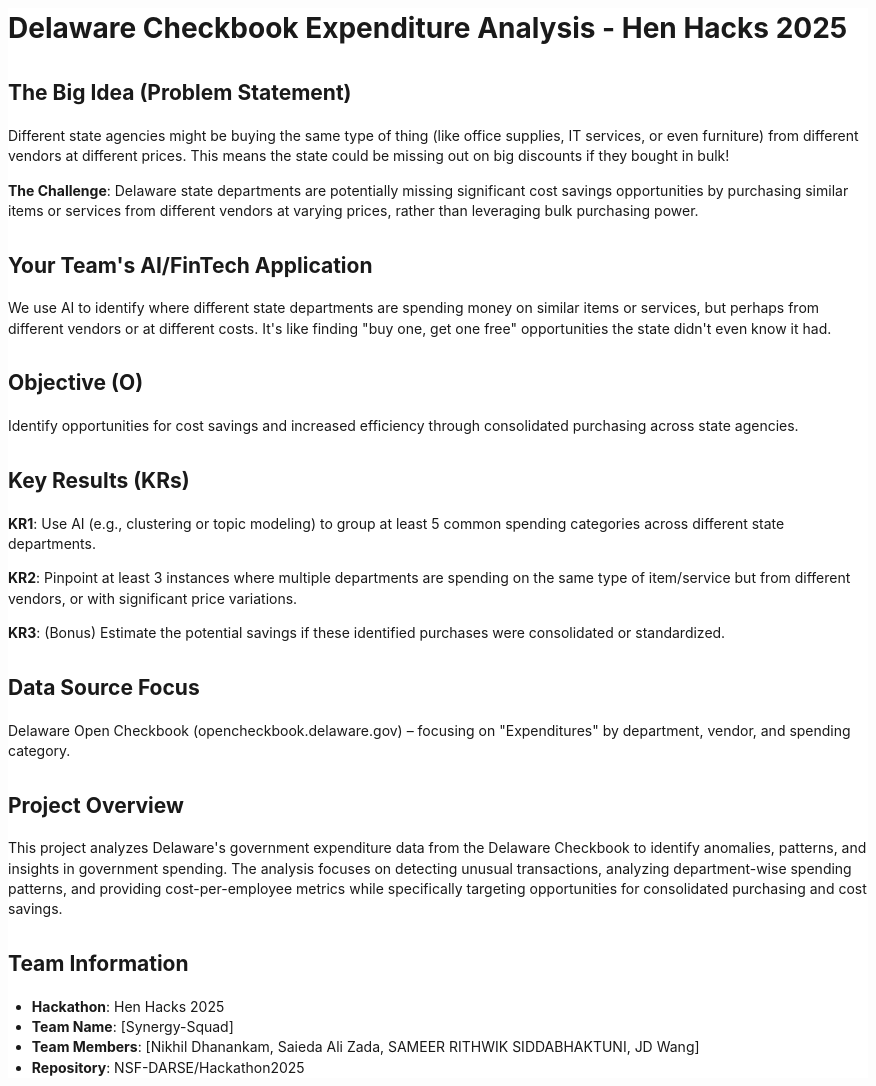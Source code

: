 # Delaware Checkbook Expenditure Analysis - Hen Hacks 2025

## The Big Idea (Problem Statement)

Different state agencies might be buying the same type of thing (like office supplies, IT services, or even furniture) from different vendors at different prices. This means the state could be missing out on big discounts if they bought in bulk!

**The Challenge**: Delaware state departments are potentially missing significant cost savings opportunities by purchasing similar items or services from different vendors at varying prices, rather than leveraging bulk purchasing power.

## Your Team's AI/FinTech Application

We use AI to identify where different state departments are spending money on similar items or services, but perhaps from different vendors or at different costs. It's like finding "buy one, get one free" opportunities the state didn't even know it had.

## Objective (O)
Identify opportunities for cost savings and increased efficiency through consolidated purchasing across state agencies.

## Key Results (KRs)

**KR1**: Use AI (e.g., clustering or topic modeling) to group at least 5 common spending categories across different state departments.

**KR2**: Pinpoint at least 3 instances where multiple departments are spending on the same type of item/service but from different vendors, or with significant price variations.

**KR3**: (Bonus) Estimate the potential savings if these identified purchases were consolidated or standardized.

## Data Source Focus
Delaware Open Checkbook (opencheckbook.delaware.gov) – focusing on "Expenditures" by department, vendor, and spending category.

## Project Overview

This project analyzes Delaware's government expenditure data from the Delaware Checkbook to identify anomalies, patterns, and insights in government spending. The analysis focuses on detecting unusual transactions, analyzing department-wise spending patterns, and providing cost-per-employee metrics while specifically targeting opportunities for consolidated purchasing and cost savings.

## Team Information

- **Hackathon**: Hen Hacks 2025
- **Team Name**: [Synergy-Squad]
- **Team Members**: [Nikhil Dhanankam, Saieda Ali Zada, SAMEER RITHWIK SIDDABHAKTUNI, JD Wang]
- **Repository**: NSF-DARSE/Hackathon2025
